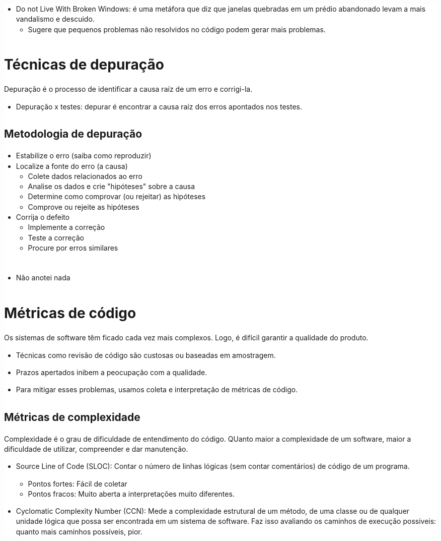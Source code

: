 - Do not Live With Broken Windows: é uma metáfora que diz que janelas quebradas em um prédio abandonado levam a mais vandalismo e descuido.
    - Sugere que pequenos problemas não resolvidos no código podem gerar mais problemas.

# Técnicas de depuração

Depuração é o processo de identificar a causa raíz de um erro e corrigi-la.

- Depuração x testes: depurar é encontrar a causa raíz dos erros apontados nos testes.

## Metodologia de depuração

- Estabilize o erro (saiba como reproduzir)
- Localize a fonte do erro (a causa)
    - Colete dados relacionados ao erro
    - Analise os dados e crie "hipóteses" sobre a causa
    - Determine como comprovar (ou rejeitar) as hipóteses
    - Comprove ou rejeite as hipóteses
- Corrija o defeito
    - Implemente a correção
    - Teste a correção
    - Procure por erros similares

# #

- Não anotei nada

# Métricas de código

Os sistemas de software têm ficado cada vez mais complexos. Logo, é difícil garantir a qualidade do produto.

- Técnicas como revisão de código são custosas ou baseadas em amostragem.

- Prazos apertados inibem a peocupação com a qualidade.

- Para mitigar esses problemas, usamos coleta e interpretação de métricas de código.

## Métricas de complexidade

Complexidade é o grau de dificuldade de entendimento do código. QUanto maior a complexidade de um software, maior a dificuldade de utilizar, compreender e dar manutenção.

- Source Line of Code (SLOC): Contar o número de linhas lógicas (sem contar comentários) de código de um programa.
    - Pontos fortes: Fácil de coletar
    - Pontos fracos: Muito aberta a interpretações muito diferentes.

- Cyclomatic Complexity Number (CCN): Mede a complexidade estrutural de um método, de uma classe ou de qualquer unidade lógica que possa ser encontrada em um sistema de software. Faz isso avaliando os caminhos de execução possiveis: quanto mais caminhos possíveis, pior.
